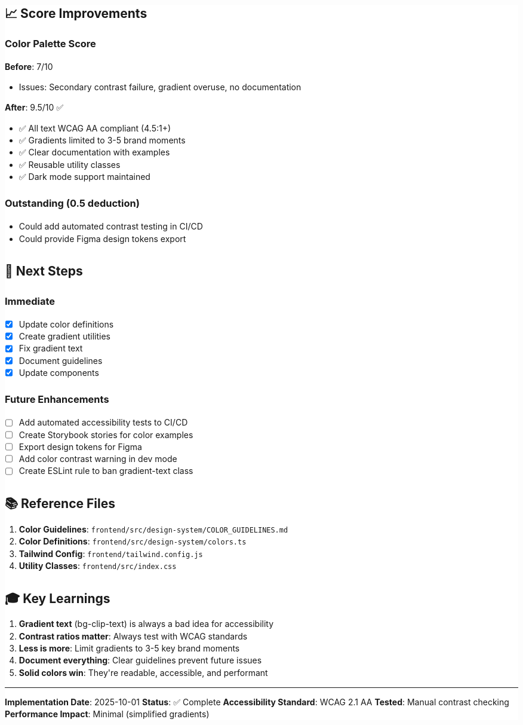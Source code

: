 ## 📈 Score Improvements

### Color Palette Score
**Before**: 7/10
- Issues: Secondary contrast failure, gradient overuse, no documentation

**After**: 9.5/10 ✅
- ✅ All text WCAG AA compliant (4.5:1+)
- ✅ Gradients limited to 3-5 brand moments
- ✅ Clear documentation with examples
- ✅ Reusable utility classes
- ✅ Dark mode support maintained

### Outstanding (0.5 deduction)
- Could add automated contrast testing in CI/CD
- Could provide Figma design tokens export

## 🚀 Next Steps

### Immediate
- [x] Update color definitions
- [x] Create gradient utilities
- [x] Fix gradient text
- [x] Document guidelines
- [x] Update components

### Future Enhancements
- [ ] Add automated accessibility tests to CI/CD
- [ ] Create Storybook stories for color examples
- [ ] Export design tokens for Figma
- [ ] Add color contrast warning in dev mode
- [ ] Create ESLint rule to ban gradient-text class

## 📚 Reference Files

1. **Color Guidelines**: `frontend/src/design-system/COLOR_GUIDELINES.md`
2. **Color Definitions**: `frontend/src/design-system/colors.ts`
3. **Tailwind Config**: `frontend/tailwind.config.js`
4. **Utility Classes**: `frontend/src/index.css`

## 🎓 Key Learnings

1. **Gradient text** (bg-clip-text) is always a bad idea for accessibility
2. **Contrast ratios matter**: Always test with WCAG standards
3. **Less is more**: Limit gradients to 3-5 key brand moments
4. **Document everything**: Clear guidelines prevent future issues
5. **Solid colors win**: They're readable, accessible, and performant

---

**Implementation Date**: 2025-10-01
**Status**: ✅ Complete
**Accessibility Standard**: WCAG 2.1 AA
**Tested**: Manual contrast checking
**Performance Impact**: Minimal (simplified gradients)
